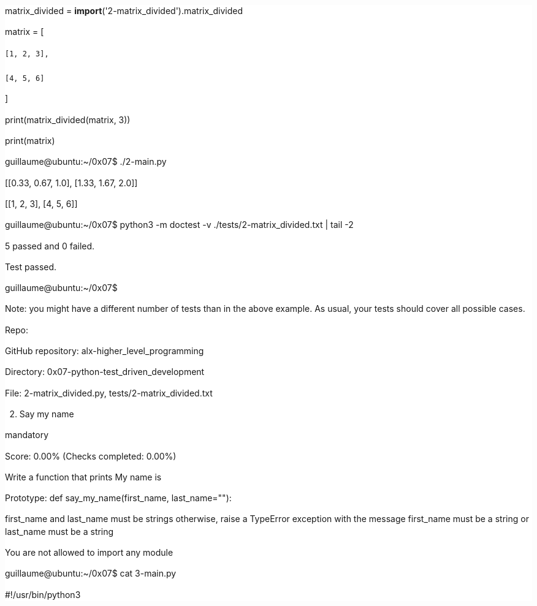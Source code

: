 matrix_divided = __import__('2-matrix_divided').matrix_divided



matrix = [

    [1, 2, 3],

    [4, 5, 6]

]

print(matrix_divided(matrix, 3))

print(matrix)



guillaume@ubuntu:~/0x07$ ./2-main.py

[[0.33, 0.67, 1.0], [1.33, 1.67, 2.0]]

[[1, 2, 3], [4, 5, 6]]

guillaume@ubuntu:~/0x07$ python3 -m doctest -v ./tests/2-matrix_divided.txt | tail -2

5 passed and 0 failed.

Test passed.

guillaume@ubuntu:~/0x07$ 

Note: you might have a different number of tests than in the above example. As usual, your tests should cover all possible cases.



Repo:



GitHub repository: alx-higher_level_programming

Directory: 0x07-python-test_driven_development

File: 2-matrix_divided.py, tests/2-matrix_divided.txt

    

2. Say my name

mandatory

Score: 0.00% (Checks completed: 0.00%)

Write a function that prints My name is <first name> <last name>



Prototype: def say_my_name(first_name, last_name=""):

first_name and last_name must be strings otherwise, raise a TypeError exception with the message first_name must be a string or last_name must be a string

You are not allowed to import any module

guillaume@ubuntu:~/0x07$ cat 3-main.py

#!/usr/bin/python3
